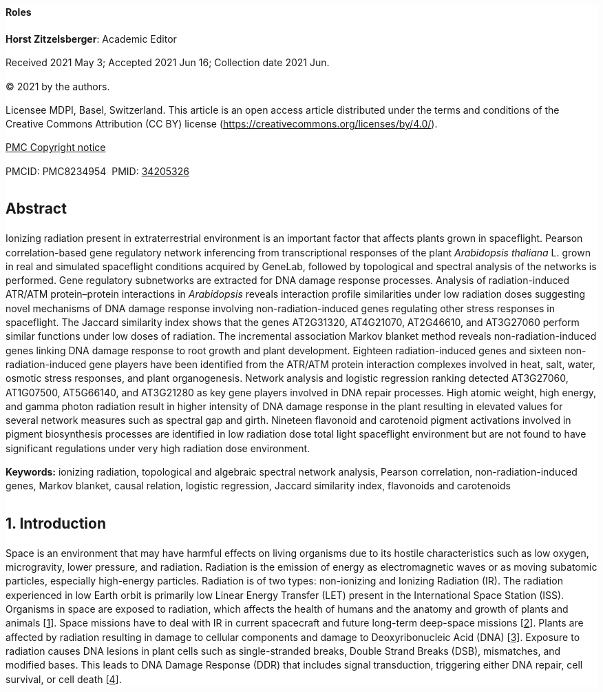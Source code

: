 #### Roles

**Horst Zitzelsberger**: Academic Editor

Received 2021 May 3; Accepted 2021 Jun 16; Collection date 2021 Jun.

© 2021 by the authors.

Licensee MDPI, Basel, Switzerland. This article is an open access article distributed under the terms and conditions of the Creative Commons Attribution (CC BY) license (<https://creativecommons.org/licenses/by/4.0/>).

[PMC Copyright notice](/about/copyright/)

PMCID: PMC8234954  PMID: [34205326](https://pubmed.ncbi.nlm.nih.gov/34205326/)

## Abstract

Ionizing radiation present in extraterrestrial environment is an important factor that affects plants grown in spaceflight. Pearson correlation-based gene regulatory network inferencing from transcriptional responses of the plant *Arabidopsis thaliana* L. grown in real and simulated spaceflight conditions acquired by GeneLab, followed by topological and spectral analysis of the networks is performed. Gene regulatory subnetworks are extracted for DNA damage response processes. Analysis of radiation-induced ATR/ATM protein–protein interactions in *Arabidopsis* reveals interaction profile similarities under low radiation doses suggesting novel mechanisms of DNA damage response involving non-radiation-induced genes regulating other stress responses in spaceflight. The Jaccard similarity index shows that the genes AT2G31320, AT4G21070, AT2G46610, and AT3G27060 perform similar functions under low doses of radiation. The incremental association Markov blanket method reveals non-radiation-induced genes linking DNA damage response to root growth and plant development. Eighteen radiation-induced genes and sixteen non-radiation-induced gene players have been identified from the ATR/ATM protein interaction complexes involved in heat, salt, water, osmotic stress responses, and plant organogenesis. Network analysis and logistic regression ranking detected AT3G27060, AT1G07500, AT5G66140, and AT3G21280 as key gene players involved in DNA repair processes. High atomic weight, high energy, and gamma photon radiation result in higher intensity of DNA damage response in the plant resulting in elevated values for several network measures such as spectral gap and girth. Nineteen flavonoid and carotenoid pigment activations involved in pigment biosynthesis processes are identified in low radiation dose total light spaceflight environment but are not found to have significant regulations under very high radiation dose environment.

**Keywords:** ionizing radiation, topological and algebraic spectral network analysis, Pearson correlation, non-radiation-induced genes, Markov blanket, causal relation, logistic regression, Jaccard similarity index, flavonoids and carotenoids

## 1. Introduction

Space is an environment that may have harmful effects on living organisms due to its hostile characteristics such as low oxygen, microgravity, lower pressure, and radiation. Radiation is the emission of energy as electromagnetic waves or as moving subatomic particles, especially high-energy particles. Radiation is of two types: non-ionizing and Ionizing Radiation (IR). The radiation experienced in low Earth orbit is primarily low Linear Energy Transfer (LET) present in the International Space Station (ISS). Organisms in space are exposed to radiation, which affects the health of humans and the anatomy and growth of plants and animals [[1](#B1-genes-12-00938)]. Space missions have to deal with IR in current spacecraft and future long-term deep-space missions [[2](#B2-genes-12-00938)]. Plants are affected by radiation resulting in damage to cellular components and damage to Deoxyribonucleic Acid (DNA) [[3](#B3-genes-12-00938)]. Exposure to radiation causes DNA lesions in plant cells such as single-stranded breaks, Double Strand Breaks (DSB), mismatches, and modified bases. This leads to DNA Damage Response (DDR) that includes signal transduction, triggering either DNA repair, cell survival, or cell death [[4](#B4-genes-12-00938)].

